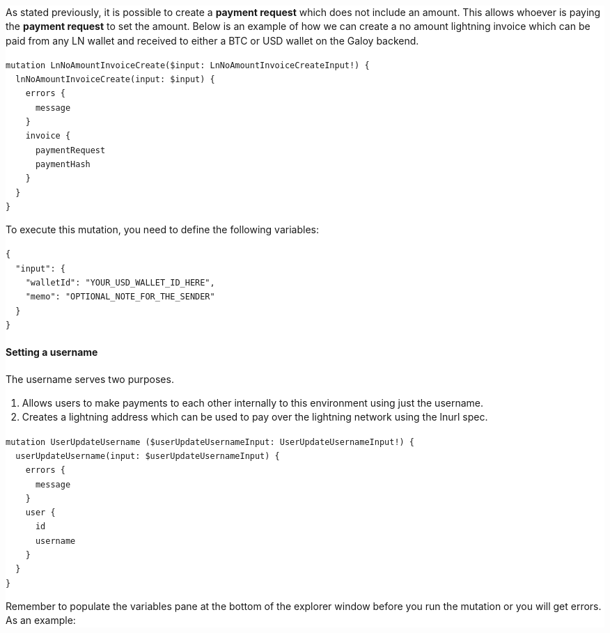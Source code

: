 As stated previously, it is possible to create a **payment request** which does not include an amount. This allows whoever is paying the **payment request** to set the amount. Below is an example of how we can create a no amount lightning invoice which can be paid from any LN wallet and received to either a BTC or USD wallet on the Galoy backend.

```
mutation LnNoAmountInvoiceCreate($input: LnNoAmountInvoiceCreateInput!) {
  lnNoAmountInvoiceCreate(input: $input) {
    errors {
      message
    }
    invoice {
      paymentRequest
      paymentHash
    }
  }
}
```

To execute this mutation, you need to define the following variables:

```
{
  "input": {
    "walletId": "YOUR_USD_WALLET_ID_HERE",
    "memo": "OPTIONAL_NOTE_FOR_THE_SENDER"
  }
}
```

#### Setting a username <a href="#setting-a-username" id="setting-a-username"></a>

The username serves two purposes.

1. Allows users to make payments to each other internally to this environment using just the username.
2. Creates a lightning address which can be used to pay over the lightning network using the lnurl spec.

```
mutation UserUpdateUsername ($userUpdateUsernameInput: UserUpdateUsernameInput!) {
  userUpdateUsername(input: $userUpdateUsernameInput) {
    errors {
      message
    }
    user {
      id
      username
    }
  }
}
```

Remember to populate the variables pane at the bottom of the explorer window before you run the mutation or you will get errors. As an example:
